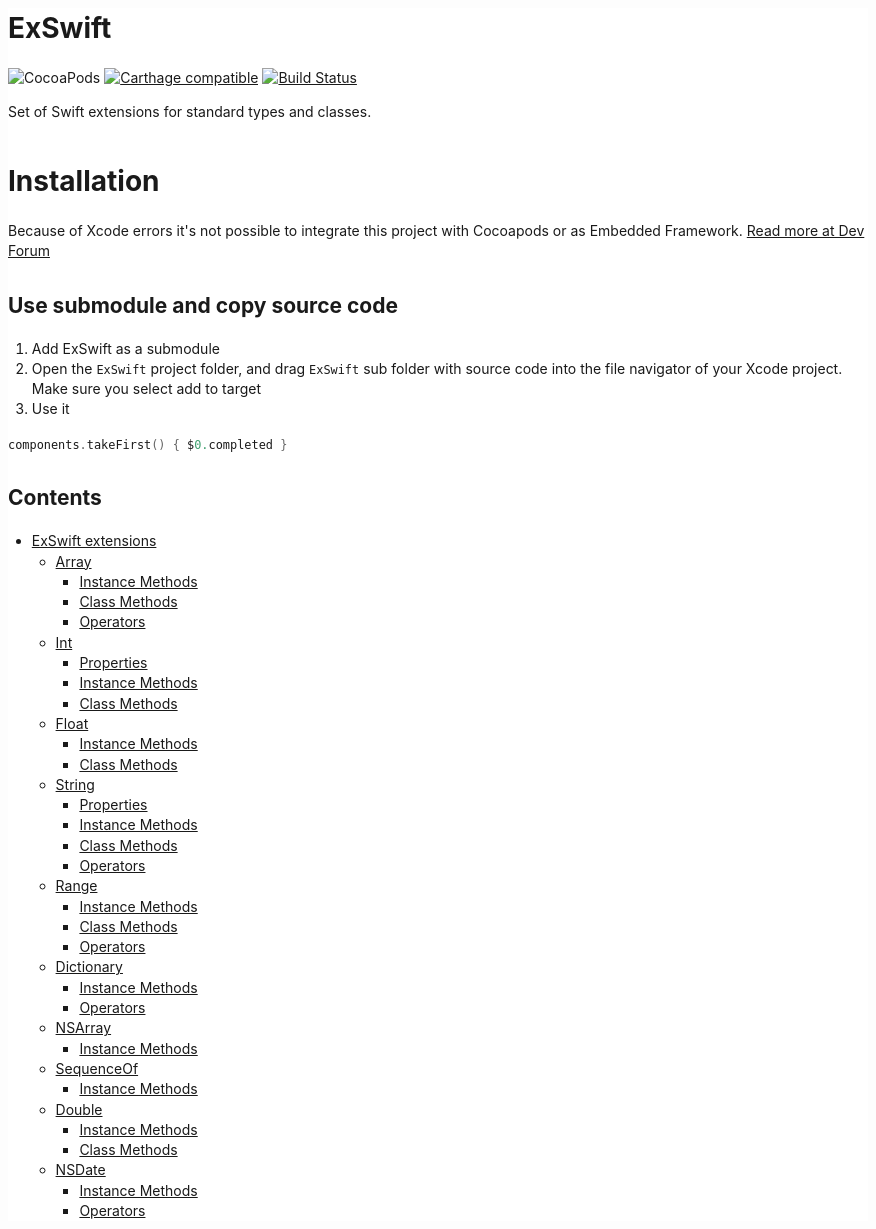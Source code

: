 # ExSwift
![CocoaPods](https://img.shields.io/cocoapods/v/ExSwift.svg) [![Carthage compatible](https://img.shields.io/badge/Carthage-compatible-4BC51D.svg?style=flat)](https://github.com/Carthage/Carthage) [![Build Status](https://travis-ci.org/pNre/ExSwift.svg)](https://travis-ci.org/pNre/ExSwift)

Set of Swift extensions for standard types and classes.

# Installation

Because of Xcode errors it's not possible to integrate this project with Cocoapods or as Embedded Framework.
[Read more at Dev Forum](https://devforums.apple.com/message/983747#983747)

## Use submodule and copy source code
1. Add ExSwift as a submodule
2. Open the `ExSwift` project folder, and drag `ExSwift` sub folder with source code into the file navigator of your Xcode project. Make sure you select add to target
3. Use it

``` swift
components.takeFirst() { $0.completed }
```

## Contents ##

- [ExSwift extensions](#extensions)
	- [Array](#array)
    	- [Instance Methods](#instance-methods)
		- [Class Methods](#class-methods)
		- [Operators](#operators)
    - [Int](#int)
       - [Properties](#properties)
    	- [Instance Methods](#instance-methods-1)
    	- [Class Methods](#class-methods-1)
    - [Float](#float)
    	- [Instance Methods](#instance-methods-2)
    	- [Class Methods](#class-methods-2)
    - [String](#string)
    	- [Properties](#properties-1)
    	- [Instance Methods](#instance-methods-3)
		- [Class Methods](#class-methods-3)
		- [Operators](#operators-1)
    - [Range](#range)
    	- [Instance Methods](#instance-methods-4)
    	- [Class Methods](#class-methods-4)
    	- [Operators](#operators-2)
    - [Dictionary](#dictionary)
    	- [Instance Methods](#instance-methods-5)
    	- [Operators](#operators-3)
    - [NSArray](#nsarray)
    	- [Instance Methods](#instance-methods-6)
   	- [SequenceOf](#sequenceof)
    	- [Instance Methods](#instance-methods-7)
	- [Double](#double)
		- [Instance Methods](#instance-methods-8)
		- [Class Methods](#class-methods-5)
	- [NSDate](#nsdate)
		- [Instance Methods](#instance-methods-9)
		- [Operators](#operators-4)
